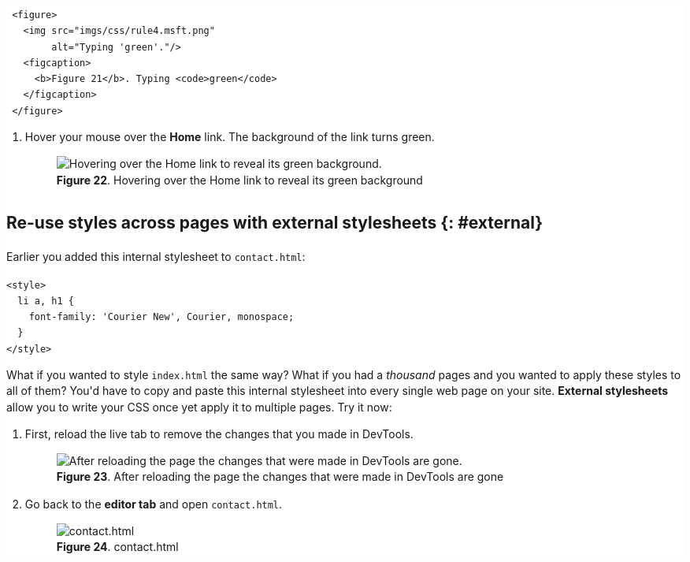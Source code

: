      <figure>
       <img src="imgs/css/rule4.msft.png"
            alt="Typing 'green'."/>
       <figcaption>
         <b>Figure 21</b>. Typing <code>green</code>
       </figcaption>
     </figure>

1. Hover your mouse over the **Home** link. The background of the link turns green.

     <figure>
       <img src="imgs/css/rule5.msft.png"
            alt="Hovering over the Home link to reveal its green background."/>
       <figcaption>
         <b>Figure 22</b>. Hovering over the Home link to reveal its green background
       </figcaption>
     </figure>

## Re-use styles across pages with external stylesheets {: #external}

Earlier you added this internal stylesheet to `contact.html`:

```
<style>
  li a, h1 {
    font-family: 'Courier New', Courier, monospace;
  }
</style>
```

What if you wanted to style `index.html` the same way? 
What if you had a *thousand* pages and you wanted to apply these styles to all of them?
You'd have to copy and paste this internal stylesheet into every single web page on your site. 
**External stylesheets** allow you to write your CSS once yet apply it to multiple pages.
Try it now:

1. First, reload the live tab to remove the changes that you made in DevTools.

     <figure>
       <img src="imgs/css/external1.msft.png"
            alt="After reloading the page the changes that were made in DevTools are gone."/>
       <figcaption>
         <b>Figure 23</b>. After reloading the page the changes that were made in DevTools are gone
       </figcaption>
     </figure>

1. Go back to the **editor tab** and open `contact.html`.

     <figure>
       <img src="imgs/css/external2.msft.png"
            alt="contact.html"/>
       <figcaption>
         <b>Figure 24</b>. contact.html
       </figcaption>
     </figure>
